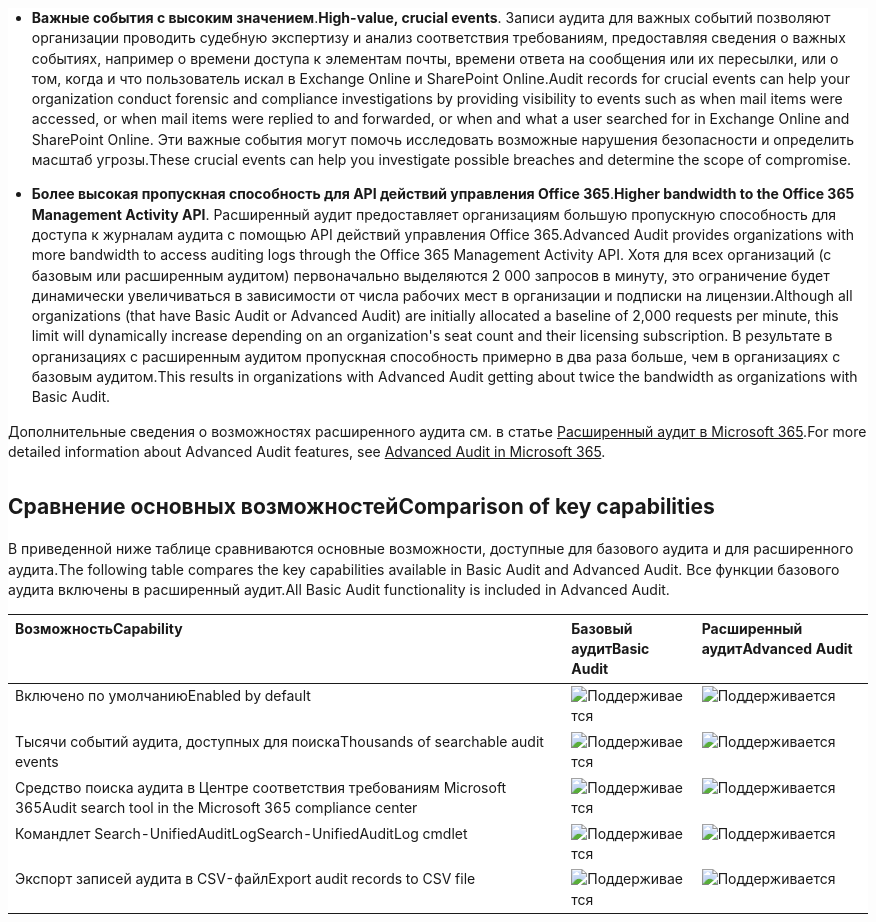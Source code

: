 - <span data-ttu-id="7aeeb-152">**Важные события с высоким значением**.</span><span class="sxs-lookup"><span data-stu-id="7aeeb-152">**High-value, crucial events**.</span></span> <span data-ttu-id="7aeeb-153">Записи аудита для важных событий позволяют организации проводить судебную экспертизу и анализ соответствия требованиям, предоставляя сведения о важных событиях, например о времени доступа к элементам почты, времени ответа на сообщения или их пересылки, или о том, когда и что пользователь искал в Exchange Online и SharePoint Online.</span><span class="sxs-lookup"><span data-stu-id="7aeeb-153">Audit records for crucial events can help your organization conduct forensic and compliance investigations by providing visibility to events such as when mail items were accessed, or when mail items were replied to and forwarded, or when and what a user searched for in Exchange Online and SharePoint Online.</span></span> <span data-ttu-id="7aeeb-154">Эти важные события могут помочь исследовать возможные нарушения безопасности и определить масштаб угрозы.</span><span class="sxs-lookup"><span data-stu-id="7aeeb-154">These crucial events can help you investigate possible breaches and determine the scope of compromise.</span></span>

- <span data-ttu-id="7aeeb-155">**Более высокая пропускная способность для API действий управления Office 365**.</span><span class="sxs-lookup"><span data-stu-id="7aeeb-155">**Higher bandwidth to the Office 365 Management Activity API**.</span></span> <span data-ttu-id="7aeeb-156">Расширенный аудит предоставляет организациям большую пропускную способность для доступа к журналам аудита с помощью API действий управления Office 365.</span><span class="sxs-lookup"><span data-stu-id="7aeeb-156">Advanced Audit provides organizations with more bandwidth to access auditing logs through the Office 365 Management Activity API.</span></span> <span data-ttu-id="7aeeb-157">Хотя для всех организаций (с базовым или расширенным аудитом) первоначально выделяются 2 000 запросов в минуту, это ограничение будет динамически увеличиваться в зависимости от числа рабочих мест в организации и подписки на лицензии.</span><span class="sxs-lookup"><span data-stu-id="7aeeb-157">Although all organizations (that have Basic Audit or Advanced Audit) are initially allocated a baseline of 2,000 requests per minute, this limit will dynamically increase depending on an organization's seat count and their licensing subscription.</span></span> <span data-ttu-id="7aeeb-158">В результате в организациях с расширенным аудитом пропускная способность примерно в два раза больше, чем в организациях с базовым аудитом.</span><span class="sxs-lookup"><span data-stu-id="7aeeb-158">This results in organizations with Advanced Audit getting about twice the bandwidth as organizations with Basic Audit.</span></span>

<span data-ttu-id="7aeeb-159">Дополнительные сведения о возможностях расширенного аудита см. в статье [Расширенный аудит в Microsoft 365](advanced-audit.md).</span><span class="sxs-lookup"><span data-stu-id="7aeeb-159">For more detailed information about Advanced Audit features, see [Advanced Audit in Microsoft 365](advanced-audit.md).</span></span>

## <a name="comparison-of-key-capabilities"></a><span data-ttu-id="7aeeb-160">Сравнение основных возможностей</span><span class="sxs-lookup"><span data-stu-id="7aeeb-160">Comparison of key capabilities</span></span>

<span data-ttu-id="7aeeb-161">В приведенной ниже таблице сравниваются основные возможности, доступные для базового аудита и для расширенного аудита.</span><span class="sxs-lookup"><span data-stu-id="7aeeb-161">The following table compares the key capabilities available in Basic Audit and Advanced Audit.</span></span> <span data-ttu-id="7aeeb-162">Все функции базового аудита включены в расширенный аудит.</span><span class="sxs-lookup"><span data-stu-id="7aeeb-162">All Basic Audit functionality is included in Advanced Audit.</span></span>

|<span data-ttu-id="7aeeb-163">Возможность</span><span class="sxs-lookup"><span data-stu-id="7aeeb-163">Capability</span></span>|<span data-ttu-id="7aeeb-164">Базовый аудит</span><span class="sxs-lookup"><span data-stu-id="7aeeb-164">Basic Audit</span></span>|<span data-ttu-id="7aeeb-165">Расширенный аудит</span><span class="sxs-lookup"><span data-stu-id="7aeeb-165">Advanced Audit</span></span>|
|:------|:-------------|:-------------|
|<span data-ttu-id="7aeeb-166">Включено по умолчанию</span><span class="sxs-lookup"><span data-stu-id="7aeeb-166">Enabled by default</span></span>|![Поддерживается](../media/check-mark.png)|![Поддерживается](../media/check-mark.png)|
|<span data-ttu-id="7aeeb-169">Тысячи событий аудита, доступных для поиска</span><span class="sxs-lookup"><span data-stu-id="7aeeb-169">Thousands of searchable audit events</span></span>|![Поддерживается](../media/check-mark.png)|![Поддерживается](../media/check-mark.png)|
|<span data-ttu-id="7aeeb-172">Средство поиска аудита в Центре соответствия требованиям Microsoft 365</span><span class="sxs-lookup"><span data-stu-id="7aeeb-172">Audit search tool in the Microsoft 365 compliance center</span></span>|![Поддерживается](../media/check-mark.png)|![Поддерживается](../media/check-mark.png)|
|<span data-ttu-id="7aeeb-175">Командлет Search-UnifiedAuditLog</span><span class="sxs-lookup"><span data-stu-id="7aeeb-175">Search-UnifiedAuditLog cmdlet</span></span>|![Поддерживается](../media/check-mark.png)|![Поддерживается](../media/check-mark.png)|
|<span data-ttu-id="7aeeb-178">Экспорт записей аудита в CSV-файл</span><span class="sxs-lookup"><span data-stu-id="7aeeb-178">Export audit records to CSV file</span></span>|![Поддерживается](../media/check-mark.png)|![Поддерживается](../media/check-mark.png)|